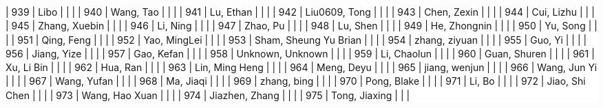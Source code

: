 | 939 | Libo |  |  |
| 940 | Wang, Tao |  |  |
| 941 | Lu, Ethan |  |  |
| 942 | Liu0609, Tong |  |  |
| 943 | Chen, Zexin |  |  |
| 944 | Cui, Lizhu |  |  |
| 945 | Zhang, Xuebin |  |  |
| 946 | Li, Ning |  |  |
| 947 | Zhao, Pu |  |  |
| 948 | Lu, Shen |  |  |
| 949 | He, Zhongnin |  |  |
| 950 | Yu, Song |  |  |
| 951 | Qing, Feng |  |  |
| 952 | Yao, MingLei |  |  |
| 953 | Sham, Sheung Yu Brian |  |  |
| 954 | zhang, ziyuan |  |  |
| 955 | Guo, Yi |  |  |
| 956 | Jiang, Yize |  |  |
| 957 | Gao, Kefan |  |  |
| 958 | Unknown, Unknown |  |  |
| 959 | Li, Chaolun |  |  |
| 960 | Guan, Shuren |  |  |
| 961 | Xu, Li Bin |  |  |
| 962 | Hua, Ran |  |  |
| 963 | Lin, Ming Heng |  |  |
| 964 | Meng, Deyu |  |  |
| 965 | jiang, wenjun |  |  |
| 966 | Wang, Jun Yi |  |  |
| 967 | Wang, Yufan |  |  |
| 968 | Ma, Jiaqi |  |  |
| 969 | zhang, bing |  |  |
| 970 | Pong, Blake |  |  |
| 971 | Li, Bo |  |  |
| 972 | Jiao, Shi Chen |  |  |
| 973 | Wang, Hao Xuan |  |  |
| 974 | Jiazhen, Zhang |  |  |
| 975 | Tong, Jiaxing |  |  |